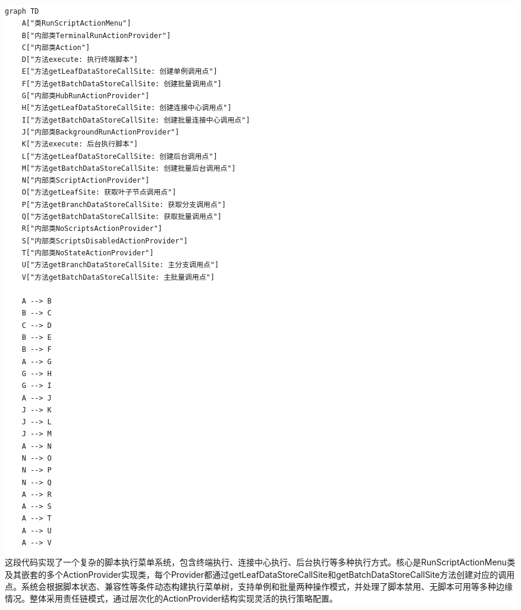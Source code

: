 ```mermaid
graph TD
    A["类RunScriptActionMenu"]
    B["内部类TerminalRunActionProvider"]
    C["内部类Action"]
    D["方法execute: 执行终端脚本"]
    E["方法getLeafDataStoreCallSite: 创建单例调用点"]
    F["方法getBatchDataStoreCallSite: 创建批量调用点"]
    G["内部类HubRunActionProvider"]
    H["方法getLeafDataStoreCallSite: 创建连接中心调用点"]
    I["方法getBatchDataStoreCallSite: 创建批量连接中心调用点"]
    J["内部类BackgroundRunActionProvider"]
    K["方法execute: 后台执行脚本"]
    L["方法getLeafDataStoreCallSite: 创建后台调用点"]
    M["方法getBatchDataStoreCallSite: 创建批量后台调用点"]
    N["内部类ScriptActionProvider"]
    O["方法getLeafSite: 获取叶子节点调用点"]
    P["方法getBranchDataStoreCallSite: 获取分支调用点"]
    Q["方法getBatchDataStoreCallSite: 获取批量调用点"]
    R["内部类NoScriptsActionProvider"]
    S["内部类ScriptsDisabledActionProvider"]
    T["内部类NoStateActionProvider"]
    U["方法getBranchDataStoreCallSite: 主分支调用点"]
    V["方法getBatchDataStoreCallSite: 主批量调用点"]

    A --> B
    B --> C
    C --> D
    B --> E
    B --> F
    A --> G
    G --> H
    G --> I
    A --> J
    J --> K
    J --> L
    J --> M
    A --> N
    N --> O
    N --> P
    N --> Q
    A --> R
    A --> S
    A --> T
    A --> U
    A --> V
```

这段代码实现了一个复杂的脚本执行菜单系统，包含终端执行、连接中心执行、后台执行等多种执行方式。核心是RunScriptActionMenu类及其嵌套的多个ActionProvider实现类，每个Provider都通过getLeafDataStoreCallSite和getBatchDataStoreCallSite方法创建对应的调用点。系统会根据脚本状态、兼容性等条件动态构建执行菜单树，支持单例和批量两种操作模式，并处理了脚本禁用、无脚本可用等多种边缘情况。整体采用责任链模式，通过层次化的ActionProvider结构实现灵活的执行策略配置。

